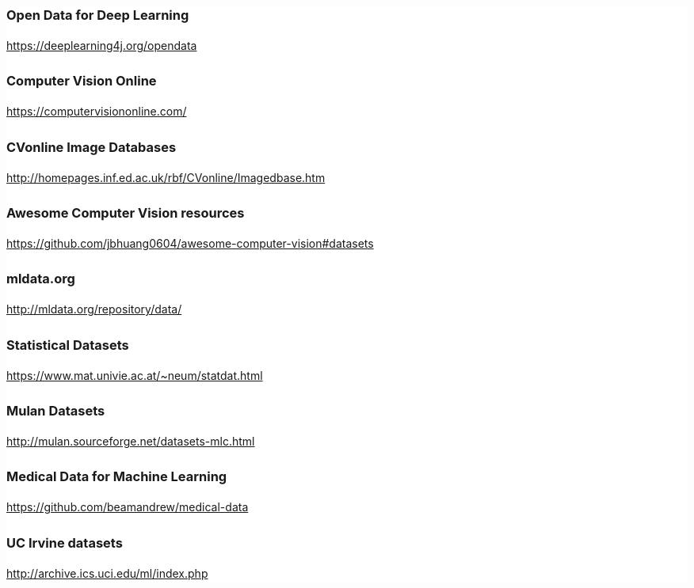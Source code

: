 ### Open Data for Deep Learning

<https://deeplearning4j.org/opendata>


<a id="orgc9db2ba"></a>

### Computer Vision Online

<https://computervisiononline.com/>


<a id="orga341ee4"></a>

### CVonline Image Databases

<http://homepages.inf.ed.ac.uk/rbf/CVonline/Imagedbase.htm>


<a id="org2f81eea"></a>

### Awesome Computer Vision resources

<https://github.com/jbhuang0604/awesome-computer-vision#datasets>


<a id="orgca3ed11"></a>

### mldata.org

<http://mldata.org/repository/data/>


<a id="org4517792"></a>

### Statistical Datasets

<https://www.mat.univie.ac.at/~neum/statdat.html>


<a id="orgbd15cde"></a>

### Mulan Datasets

<http://mulan.sourceforge.net/datasets-mlc.html>


<a id="org7264425"></a>

### Medical Data for Machine Learning

<https://github.com/beamandrew/medical-data>


<a id="orgefeed58"></a>

### UC Irvine datasets

<http://archive.ics.uci.edu/ml/index.php>

